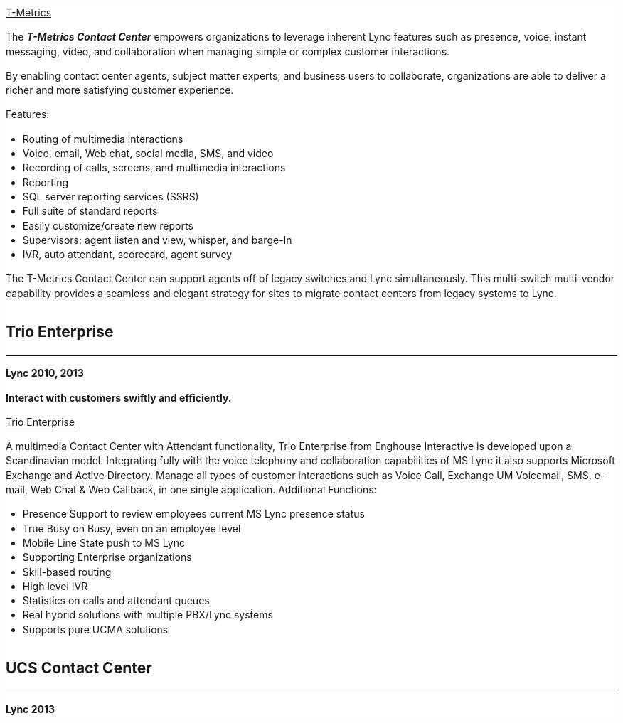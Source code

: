 [T-Metrics](http://tmetrics.com)

The ***T-Metrics Contact Center*** empowers organizations to leverage inherent Lync features such as presence, voice, instant messaging, video, and collaboration when managing simple or complex customer interactions.

By enabling contact center agents, subject matter experts, and business users to collaborate, organizations are able to deliver a richer and more satisfying customer experience.

Features:
- Routing of multimedia interactions
- Voice, email, Web chat, social media, SMS, and video
- Recording of calls, screens, and multimedia interactions
- Reporting
- SQL server reporting services (SSRS)
- Full suite of standard reports
- Easily customize/create new reports
- Supervisors: agent listen and view, whisper, and barge-In
- IVR, auto attendant, scorecard, agent survey

The T-Metrics Contact Center can support agents off of legacy switches and Lync simultaneously. This multi-switch multi-vendor capability provides a seamless and elegant strategy for sites to migrate contact centers from legacy systems to Lync.

## Trio Enterprise
* * *
 **Lync 2010, 2013**

  **Interact with customers swiftly and efficiently.**

[Trio Enterprise](http://trio.com)

A multimedia Contact Center with Attendant functionality, Trio Enterprise from Enghouse Interactive is developed upon a Scandinavian model. Integrating fully with the voice telephony and collaboration capabilities of MS Lync it also supports Microsoft Exchange and Active Directory. Manage all types of customer interactions such as Voice Call, Exchange UM Voicemail, SMS, e-mail, Web Chat & Web Callback, in one single application.
Additional Functions:
- Presence Support to review employees  current MS Lync presence status
- True Busy on Busy, even on an employee level
- Mobile Line State push to MS Lync
- Supporting Enterprise organizations
- Skill-based routing
- High level IVR
- Statistics on calls and attendant queues
- Real hybrid solutions with multiple PBX/Lync systems
- Supports pure UCMA solutions



## UCS Contact Center
* * *
**Lync 2013**

